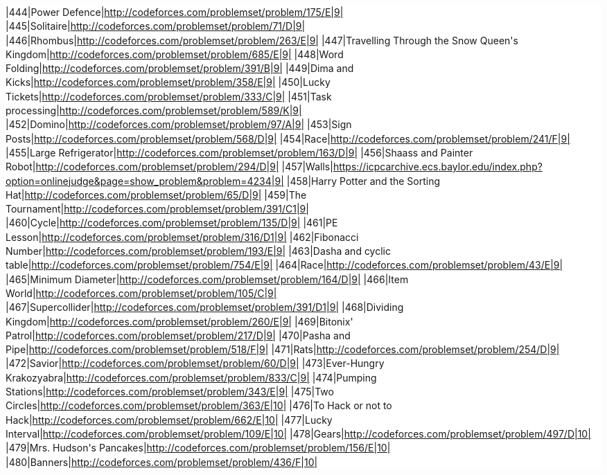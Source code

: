 |444|Power Defence|http://codeforces.com/problemset/problem/175/E|9|
|445|Solitaire|http://codeforces.com/problemset/problem/71/D|9|
|446|Rhombus|http://codeforces.com/problemset/problem/263/E|9|
|447|Travelling Through the Snow Queen's Kingdom|http://codeforces.com/problemset/problem/685/E|9|
|448|Word Folding|http://codeforces.com/problemset/problem/391/B|9|
|449|Dima and Kicks|http://codeforces.com/problemset/problem/358/E|9|
|450|Lucky Tickets|http://codeforces.com/problemset/problem/333/C|9|
|451|Task processing|http://codeforces.com/problemset/problem/589/K|9|
|452|Domino|http://codeforces.com/problemset/problem/97/A|9|
|453|Sign Posts|http://codeforces.com/problemset/problem/568/D|9|
|454|Race|http://codeforces.com/problemset/problem/241/F|9|
|455|Large Refrigerator|http://codeforces.com/problemset/problem/163/D|9|
|456|Shaass and Painter Robot|http://codeforces.com/problemset/problem/294/D|9|
|457|Walls|https://icpcarchive.ecs.baylor.edu/index.php?option=onlinejudge&page=show_problem&problem=4234|9|
|458|Harry Potter and the Sorting Hat|http://codeforces.com/problemset/problem/65/D|9|
|459|The Tournament|http://codeforces.com/problemset/problem/391/C1|9|
|460|Cycle|http://codeforces.com/problemset/problem/135/D|9|
|461|PE Lesson|http://codeforces.com/problemset/problem/316/D1|9|
|462|Fibonacci Number|http://codeforces.com/problemset/problem/193/E|9|
|463|Dasha and cyclic table|http://codeforces.com/problemset/problem/754/E|9|
|464|Race|http://codeforces.com/problemset/problem/43/E|9|
|465|Minimum Diameter|http://codeforces.com/problemset/problem/164/D|9|
|466|Item World|http://codeforces.com/problemset/problem/105/C|9|
|467|Supercollider|http://codeforces.com/problemset/problem/391/D1|9|
|468|Dividing Kingdom|http://codeforces.com/problemset/problem/260/E|9|
|469|Bitonix' Patrol|http://codeforces.com/problemset/problem/217/D|9|
|470|Pasha and Pipe|http://codeforces.com/problemset/problem/518/F|9|
|471|Rats|http://codeforces.com/problemset/problem/254/D|9|
|472|Savior|http://codeforces.com/problemset/problem/60/D|9|
|473|Ever-Hungry Krakozyabra|http://codeforces.com/problemset/problem/833/C|9|
|474|Pumping Stations|http://codeforces.com/problemset/problem/343/E|9|
|475|Two Circles|http://codeforces.com/problemset/problem/363/E|10|
|476|To Hack or not to Hack|http://codeforces.com/problemset/problem/662/E|10|
|477|Lucky Interval|http://codeforces.com/problemset/problem/109/E|10|
|478|Gears|http://codeforces.com/problemset/problem/497/D|10|
|479|Mrs. Hudson's Pancakes|http://codeforces.com/problemset/problem/156/E|10|
|480|Banners|http://codeforces.com/problemset/problem/436/F|10|